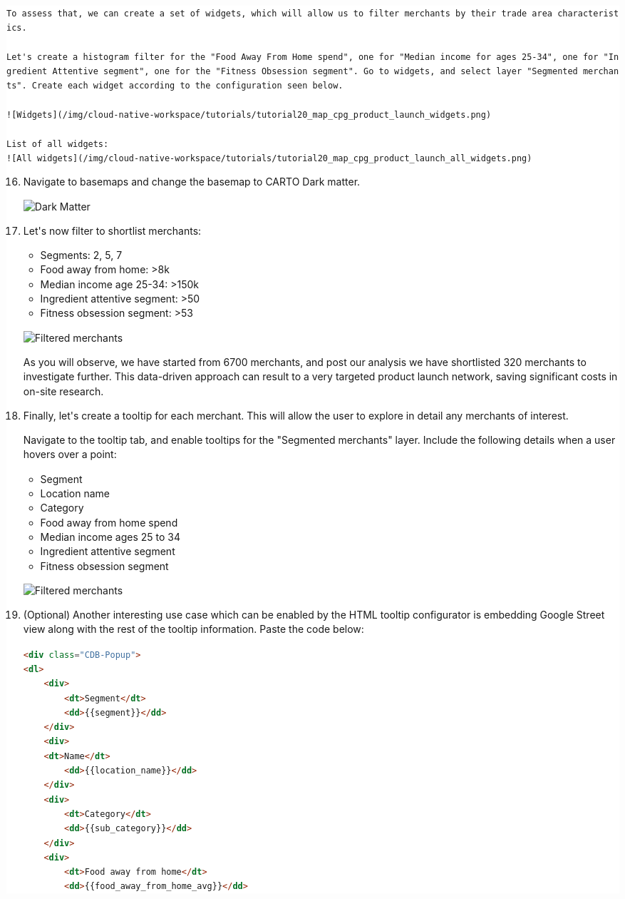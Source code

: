     To assess that, we can create a set of widgets, which will allow us to filter merchants by their trade area characteristics.

    Let's create a histogram filter for the "Food Away From Home spend", one for "Median income for ages 25-34", one for "Ingredient Attentive segment", one for the "Fitness Obsession segment". Go to widgets, and select layer "Segmented merchants". Create each widget according to the configuration seen below.

    ![Widgets](/img/cloud-native-workspace/tutorials/tutorial20_map_cpg_product_launch_widgets.png)

    List of all widgets:
    ![All widgets](/img/cloud-native-workspace/tutorials/tutorial20_map_cpg_product_launch_all_widgets.png)

16. Navigate to basemaps and change the basemap to CARTO Dark matter. 

    ![Dark Matter](/img/cloud-native-workspace/tutorials/tutorial20_map_cpg_product_launch_dark_matter.png)

17. Let's now filter to shortlist merchants:
    * Segments: 2, 5, 7
    * Food away from home: >8k 
    * Median income age 25-34: >150k
    * Ingredient attentive segment: >50
    * Fitness obsession segment: >53

    ![Filtered merchants](/img/cloud-native-workspace/tutorials/tutorial20_map_cpg_product_launch_filtered_merchants.png)

    As you will observe, we have started from 6700 merchants, and post our analysis we have shortlisted 320 merchants to investigate further. This data-driven approach can result to a very targeted product launch network, saving significant costs in on-site research. 

18. Finally, let's create a tooltip for each merchant. This will allow the user to explore in detail any merchants of interest. 

    Navigate to the tooltip tab, and enable tooltips for the "Segmented merchants" layer. Include the following details when a user hovers over a point:

    * Segment
    * Location name
    * Category
    * Food away from home spend
    * Median income ages 25 to 34
    * Ingredient attentive segment
    * Fitness obsession segment 

    ![Filtered merchants](/img/cloud-native-workspace/tutorials/tutorial20_map_cpg_product_launch_filtered_merchants_tooltip.png)

19. (Optional) Another interesting use case which can be enabled by the HTML tooltip configurator is embedding Google Street view along with the rest of the tooltip information. Paste the code below:

    ```html
    <div class="CDB-Popup">
    <dl>
        <div>
            <dt>Segment</dt>
            <dd>{{segment}}</dd>
        </div>
        <div>
        <dt>Name</dt>
            <dd>{{location_name}}</dd>
        </div>
        <div>
            <dt>Category</dt>
            <dd>{{sub_category}}</dd>
        </div>
        <div>
            <dt>Food away from home</dt>
            <dd>{{food_away_from_home_avg}}</dd>